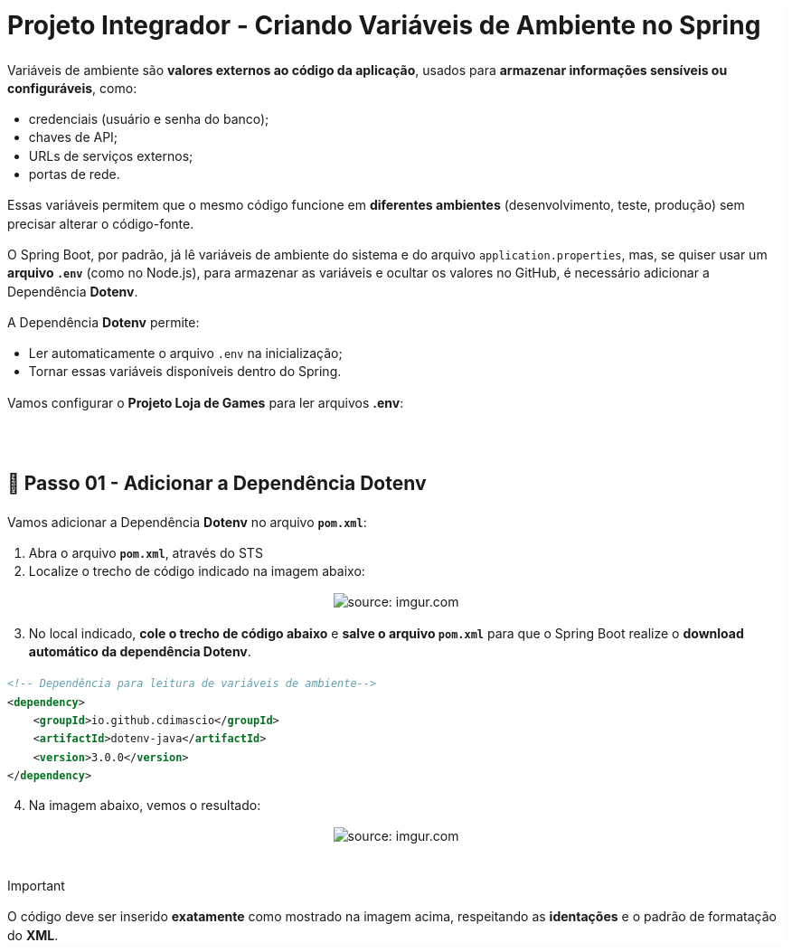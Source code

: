 <h1>Projeto Integrador - Criando Variáveis de Ambiente no Spring</h1>



Variáveis de ambiente são **valores externos ao código da aplicação**, usados para **armazenar informações sensíveis ou configuráveis**, como:

- credenciais (usuário e senha do banco);
- chaves de API;
- URLs de serviços externos;
- portas de rede.

Essas variáveis permitem que o mesmo código funcione em **diferentes ambientes** (desenvolvimento, teste, produção) sem precisar alterar o código-fonte.

O Spring Boot, por padrão, já lê variáveis de ambiente do sistema e do arquivo `application.properties`, mas, se quiser usar um **arquivo `.env`** (como no Node.js), para armazenar as variáveis e ocultar os valores no GitHub, é necessário adicionar a Dependência **Dotenv**.

A Dependência **Dotenv** permite:

- Ler automaticamente o arquivo `.env` na inicialização;
- Tornar essas variáveis disponíveis dentro do Spring.

Vamos configurar o **Projeto Loja de Games** para ler arquivos **.env**:

<br />

<h2>👣 Passo 01 - Adicionar a Dependência Dotenv</h2>



Vamos adicionar a Dependência **Dotenv** no arquivo **`pom.xml`**: 

1. Abra o arquivo **`pom.xml`**, através do STS
2. Localize o trecho de código indicado na imagem abaixo:

<div align="center"><img src="https://imgur.com/DUvbbop.png" title="source: imgur.com" /></div>

3. No local indicado, **cole o trecho de código abaixo** e **salve o arquivo `pom.xml`** para que o Spring Boot realize o **download automático da dependência Dotenv**.

```xml
<!-- Dependência para leitura de variáveis de ambiente-->
<dependency>
	<groupId>io.github.cdimascio</groupId>
	<artifactId>dotenv-java</artifactId>
	<version>3.0.0</version>
</dependency>
```

4. Na imagem abaixo, vemos o resultado:

<div align="center"><img src="https://imgur.com/UON3JJB.png" title="source: imgur.com" /></div>

<br />

> [!IMPORTANT]
>
> O código deve ser inserido **exatamente** como mostrado na imagem acima, respeitando as **identações** e o padrão de formatação do **XML**.
